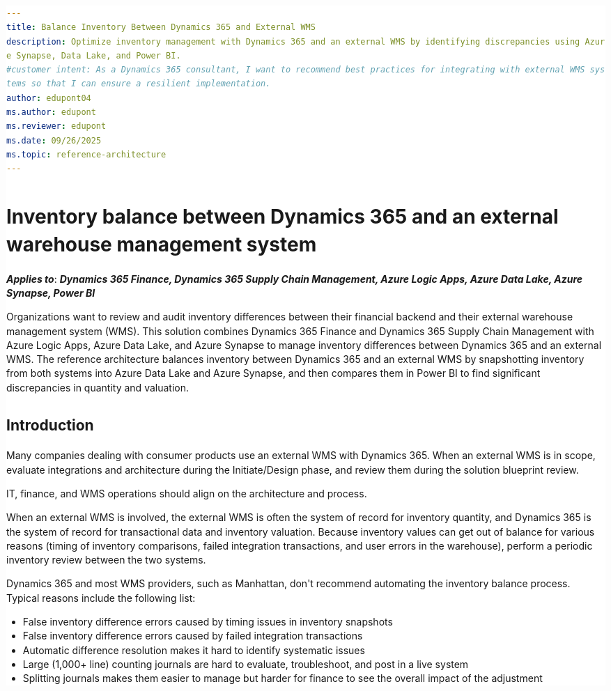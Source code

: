 ```yaml
---
title: Balance Inventory Between Dynamics 365 and External WMS
description: Optimize inventory management with Dynamics 365 and an external WMS by identifying discrepancies using Azure Synapse, Data Lake, and Power BI.
#customer intent: As a Dynamics 365 consultant, I want to recommend best practices for integrating with external WMS systems so that I can ensure a resilient implementation.
author: edupont04
ms.author: edupont
ms.reviewer: edupont
ms.date: 09/26/2025
ms.topic: reference-architecture
---
```

# Inventory balance between Dynamics 365 and an external warehouse management system

***Applies to***: ***Dynamics 365 Finance, Dynamics 365 Supply Chain Management, Azure Logic Apps, Azure Data Lake, Azure Synapse, Power BI***

Organizations want to review and audit inventory differences between their financial backend and their external warehouse management system (WMS). This solution combines Dynamics 365 Finance and Dynamics 365 Supply Chain Management with Azure Logic Apps, Azure Data Lake, and Azure Synapse to manage inventory differences between Dynamics 365 and an external WMS. The reference architecture balances inventory between Dynamics 365 and an external WMS by snapshotting inventory from both systems into Azure Data Lake and Azure Synapse, and then compares them in Power BI to find significant discrepancies in quantity and valuation.

## Introduction

Many companies dealing with consumer products use an external WMS with Dynamics 365. When an external WMS is in scope, evaluate integrations and architecture during the Initiate/Design phase, and review them during the solution blueprint review.

IT, finance, and WMS operations should align on the architecture and process.

When an external WMS is involved, the external WMS is often the system of record for inventory quantity, and Dynamics 365 is the system of record for transactional data and inventory valuation. Because inventory values can get out of balance for various reasons (timing of inventory comparisons, failed integration transactions, and user errors in the warehouse), perform a periodic inventory review between the two systems.

Dynamics 365 and most WMS providers, such as Manhattan, don't recommend automating the inventory balance process. Typical reasons include the following list:

- False inventory difference errors caused by timing issues in inventory snapshots
- False inventory difference errors caused by failed integration transactions
- Automatic difference resolution makes it hard to identify systematic issues
- Large (1,000+ line) counting journals are hard to evaluate, troubleshoot, and post in a live system
- Splitting journals makes them easier to manage but harder for finance to see the overall impact of the adjustment

